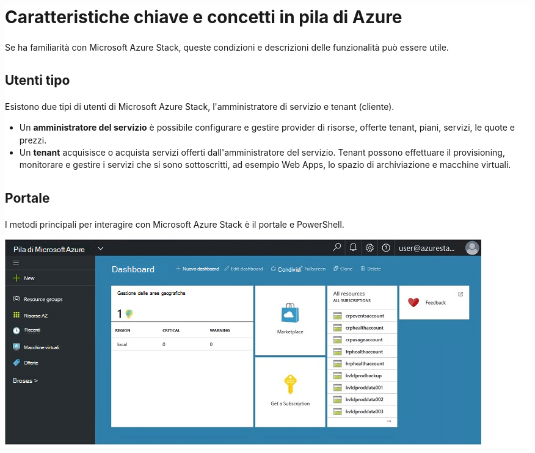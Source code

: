 <properties
    pageTitle="Principali caratteristiche e dei concetti in pila Azure | Microsoft Azure"
    description="Informazioni sulle caratteristiche chiave e concetti in pila Azure."
    services="azure-stack"
    documentationCenter=""
    authors="Heathl17"
    manager="byronr"
    editor=""/>

<tags
    ms.service="azure-stack"
    ms.workload="na"
    ms.tgt_pltfrm="na"
    ms.devlang="na"
    ms.topic="article"
    ms.date="10/25/2016"
    ms.author="helaw"/>

# <a name="key-features-and-concepts-in-azure-stack"></a>Caratteristiche chiave e concetti in pila di Azure

Se ha familiarità con Microsoft Azure Stack, queste condizioni e descrizioni delle funzionalità può essere utile.

## <a name="personas"></a>Utenti tipo

Esistono due tipi di utenti di Microsoft Azure Stack, l'amministratore di servizio e tenant (cliente).

-  Un **amministratore del servizio** è possibile configurare e gestire provider di risorse, offerte tenant, piani, servizi, le quote e prezzi.
-  Un **tenant** acquisisce o acquista servizi offerti dall'amministratore del servizio. Tenant possono effettuare il provisioning, monitorare e gestire i servizi che si sono sottoscritti, ad esempio Web Apps, lo spazio di archiviazione e macchine virtuali.


## <a name="portal"></a>Portale

I metodi principali per interagire con Microsoft Azure Stack è il portale e PowerShell.

![](media/azure-stack-key-features/image3.png)
